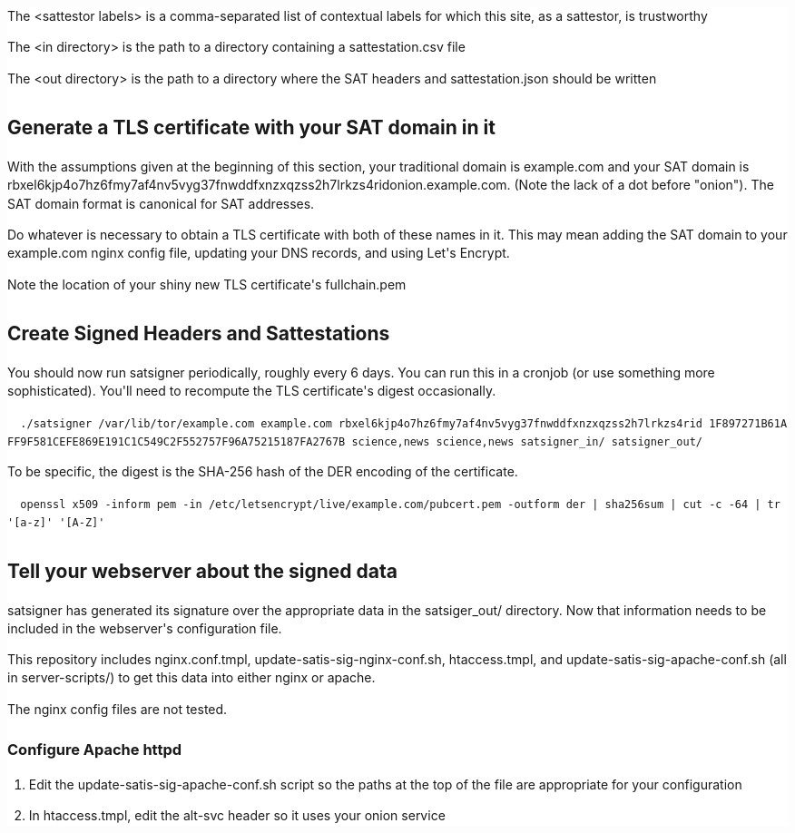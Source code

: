 The \<sattestor labels\> is a comma-separated list of contextual labels for which this site,
    as a sattestor, is trustworthy

The \<in directory\> is the path to a directory containing a sattestation.csv file

The \<out directory\> is the path to a directory where the SAT headers and
    sattestation.json should be written

## Generate a TLS certificate with your SAT domain in it

With the assumptions given at the beginning of this section, your traditional
domain is example.com and your SAT domain is
rbxel6kjp4o7hz6fmy7af4nv5vyg37fnwddfxnzxqzss2h7lrkzs4ridonion.example.com.
(Note the lack of a dot before "onion"). The SAT domain format is canonical
for SAT addresses.

Do whatever is necessary to obtain a TLS certificate with both of these names
in it. This may mean adding the SAT domain to your example.com nginx config
file, updating your DNS records, and using Let's Encrypt.

Note the location of your shiny new TLS certificate's fullchain.pem

## Create Signed Headers and Sattestations

You should now run satsigner periodically, roughly every 6 days. You can run this
in a cronjob (or use something more sophisticated). You'll need to recompute the
TLS certificate's digest occasionally.

      ./satsigner /var/lib/tor/example.com example.com rbxel6kjp4o7hz6fmy7af4nv5vyg37fnwddfxnzxqzss2h7lrkzs4rid 1F897271B61AFF9F581CEFE869E191C1C549C2F552757F96A75215187FA2767B science,news science,news satsigner_in/ satsigner_out/

To be specific, the digest is the SHA-256 hash of the DER encoding of the certificate.

      openssl x509 -inform pem -in /etc/letsencrypt/live/example.com/pubcert.pem -outform der | sha256sum | cut -c -64 | tr '[a-z]' '[A-Z]'

## Tell your webserver about the signed data

satsigner has generated its signature over the appropriate data in the
satsiger_out/ directory. Now that information needs to be included in the
webserver's configuration file.

This repository includes nginx.conf.tmpl, update-satis-sig-nginx-conf.sh,
htaccess.tmpl, and update-satis-sig-apache-conf.sh (all in server-scripts/) to
get this data into either nginx or apache.

The nginx config files are not tested.

### Configure Apache httpd

1. Edit the update-satis-sig-apache-conf.sh script so the paths at the top of the file are appropriate for your configuration

2. In htaccess.tmpl, edit the alt-svc header so it uses your onion service
